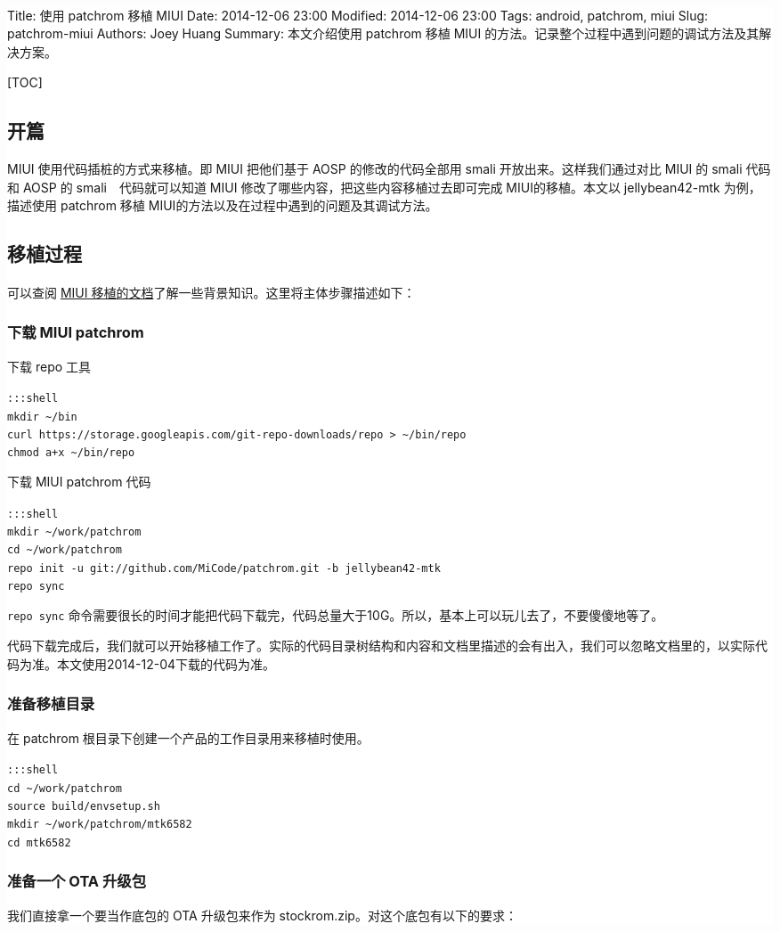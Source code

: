 Title: 使用 patchrom 移植 MIUI
Date: 2014-12-06 23:00
Modified: 2014-12-06 23:00
Tags: android, patchrom, miui
Slug: patchrom-miui
Authors: Joey Huang
Summary: 本文介绍使用 patchrom 移植 MIUI 的方法。记录整个过程中遇到问题的调试方法及其解决方案。

[TOC]

## 开篇

MIUI 使用代码插桩的方式来移植。即 MIUI 把他们基于 AOSP 的修改的代码全部用 smali 开放出来。这样我们通过对比 MIUI 的 smali 代码和 AOSP 的 smali　代码就可以知道 MIUI 修改了哪些内容，把这些内容移植过去即可完成 MIUI的移植。本文以 jellybean42-mtk 为例，描述使用 patchrom 移植 MIUI的方法以及在过程中遇到的问题及其调试方法。

## 移植过程

可以查阅 [MIUI 移植的文档][1]了解一些背景知识。这里将主体步骤描述如下：

### 下载 MIUI patchrom

下载 repo 工具

    :::shell
    mkdir ~/bin
    curl https://storage.googleapis.com/git-repo-downloads/repo > ~/bin/repo
    chmod a+x ~/bin/repo

下载 MIUI patchrom 代码

    :::shell
    mkdir ~/work/patchrom
    cd ~/work/patchrom
    repo init -u git://github.com/MiCode/patchrom.git -b jellybean42-mtk
    repo sync

`repo sync` 命令需要很长的时间才能把代码下载完，代码总量大于10G。所以，基本上可以玩儿去了，不要傻傻地等了。

代码下载完成后，我们就可以开始移植工作了。实际的代码目录树结构和内容和文档里描述的会有出入，我们可以忽略文档里的，以实际代码为准。本文使用2014-12-04下载的代码为准。

### 准备移植目录

在 patchrom 根目录下创建一个产品的工作目录用来移植时使用。

    :::shell
    cd ~/work/patchrom
    source build/envsetup.sh
    mkdir ~/work/patchrom/mtk6582
    cd mtk6582

### 准备一个 OTA 升级包

我们直接拿一个要当作底包的 OTA 升级包来作为 stockrom.zip。对这个底包有以下的要求：


[1]: http://pan.baidu.com/s/1o6yq4I2
[2]: http://pallergabor.uw.hu/androidblog/dalvik_opcodes.html